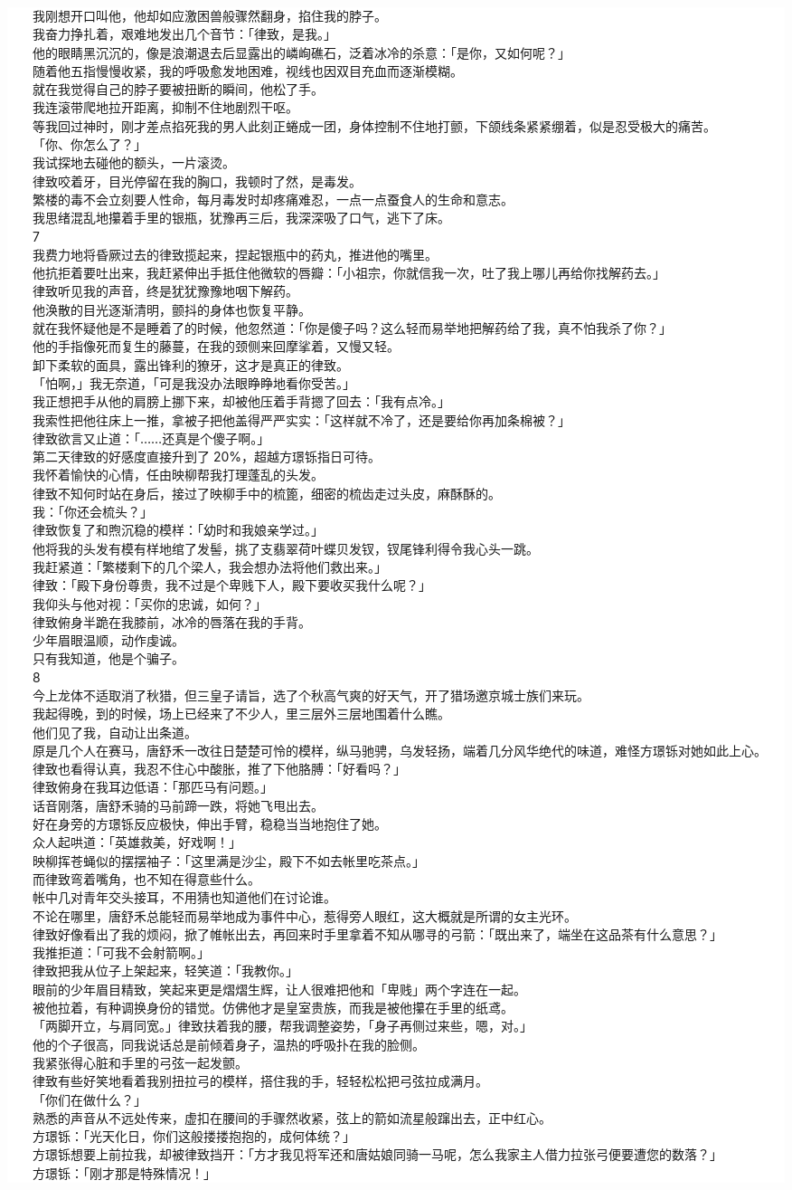 &emsp;&emsp;我刚想开口叫他，他却如应激困兽般骤然翻身，掐住我的脖子。  
&emsp;&emsp;我奋力挣扎着，艰难地发出几个音节：「律致，是我。」  
&emsp;&emsp;他的眼睛黑沉沉的，像是浪潮退去后显露出的嶙峋礁石，泛着冰冷的杀意：「是你，又如何呢？」  
&emsp;&emsp;随着他五指慢慢收紧，我的呼吸愈发地困难，视线也因双目充血而逐渐模糊。  
&emsp;&emsp;就在我觉得自己的脖子要被扭断的瞬间，他松了手。  
&emsp;&emsp;我连滚带爬地拉开距离，抑制不住地剧烈干呕。  
&emsp;&emsp;等我回过神时，刚才差点掐死我的男人此刻正蜷成一团，身体控制不住地打颤，下颌线条紧紧绷着，似是忍受极大的痛苦。  
&emsp;&emsp;「你、你怎么了？」  
&emsp;&emsp;我试探地去碰他的额头，一片滚烫。  
&emsp;&emsp;律致咬着牙，目光停留在我的胸口，我顿时了然，是毒发。  
&emsp;&emsp;繁楼的毒不会立刻要人性命，每月毒发时却疼痛难忍，一点一点蚕食人的生命和意志。  
&emsp;&emsp;我思绪混乱地攥着手里的银瓶，犹豫再三后，我深深吸了口气，逃下了床。  
&emsp;&emsp;7  
&emsp;&emsp;我费力地将昏厥过去的律致揽起来，捏起银瓶中的药丸，推进他的嘴里。  
&emsp;&emsp;他抗拒着要吐出来，我赶紧伸出手抵住他微软的唇瓣：「小祖宗，你就信我一次，吐了我上哪儿再给你找解药去。」  
&emsp;&emsp;律致听见我的声音，终是犹犹豫豫地咽下解药。  
&emsp;&emsp;他涣散的目光逐渐清明，颤抖的身体也恢复平静。  
&emsp;&emsp;就在我怀疑他是不是睡着了的时候，他忽然道：「你是傻子吗？这么轻而易举地把解药给了我，真不怕我杀了你？」  
&emsp;&emsp;他的手指像死而复生的藤蔓，在我的颈侧来回摩挲着，又慢又轻。  
&emsp;&emsp;卸下柔软的面具，露出锋利的獠牙，这才是真正的律致。  
&emsp;&emsp;「怕啊，」我无奈道，「可是我没办法眼睁睁地看你受苦。」  
&emsp;&emsp;我正想把手从他的肩膀上挪下来，却被他压着手背摁了回去：「我有点冷。」  
&emsp;&emsp;我索性把他往床上一推，拿被子把他盖得严严实实：「这样就不冷了，还是要给你再加条棉被？」  
&emsp;&emsp;律致欲言又止道：「……还真是个傻子啊。」  
&emsp;&emsp;第二天律致的好感度直接升到了 20%，超越方璟铄指日可待。  
&emsp;&emsp;我怀着愉快的心情，任由映柳帮我打理蓬乱的头发。  
&emsp;&emsp;律致不知何时站在身后，接过了映柳手中的梳篦，细密的梳齿走过头皮，麻酥酥的。  
&emsp;&emsp;我：「你还会梳头？」  
&emsp;&emsp;律致恢复了和煦沉稳的模样：「幼时和我娘亲学过。」  
&emsp;&emsp;他将我的头发有模有样地绾了发髻，挑了支翡翠荷叶蝶贝发钗，钗尾锋利得令我心头一跳。  
&emsp;&emsp;我赶紧道：「繁楼剩下的几个梁人，我会想办法将他们救出来。」  
&emsp;&emsp;律致：「殿下身份尊贵，我不过是个卑贱下人，殿下要收买我什么呢？」  
&emsp;&emsp;我仰头与他对视：「买你的忠诚，如何？」  
&emsp;&emsp;律致俯身半跪在我膝前，冰冷的唇落在我的手背。  
&emsp;&emsp;少年眉眼温顺，动作虔诚。  
&emsp;&emsp;只有我知道，他是个骗子。  
&emsp;&emsp;8  
&emsp;&emsp;今上龙体不适取消了秋猎，但三皇子请旨，选了个秋高气爽的好天气，开了猎场邀京城士族们来玩。  
&emsp;&emsp;我起得晚，到的时候，场上已经来了不少人，里三层外三层地围着什么瞧。  
&emsp;&emsp;他们见了我，自动让出条道。  
&emsp;&emsp;原是几个人在赛马，唐舒禾一改往日楚楚可怜的模样，纵马驰骋，乌发轻扬，端着几分风华绝代的味道，难怪方璟铄对她如此上心。  
&emsp;&emsp;律致也看得认真，我忍不住心中酸胀，推了下他胳膊：「好看吗？」  
&emsp;&emsp;律致俯身在我耳边低语：「那匹马有问题。」  
&emsp;&emsp;话音刚落，唐舒禾骑的马前蹄一跌，将她飞甩出去。  
&emsp;&emsp;好在身旁的方璟铄反应极快，伸出手臂，稳稳当当地抱住了她。  
&emsp;&emsp;众人起哄道：「英雄救美，好戏啊！」  
&emsp;&emsp;映柳挥苍蝇似的摆摆袖子：「这里满是沙尘，殿下不如去帐里吃茶点。」  
&emsp;&emsp;而律致弯着嘴角，也不知在得意些什么。  
&emsp;&emsp;帐中几对青年交头接耳，不用猜也知道他们在讨论谁。  
&emsp;&emsp;不论在哪里，唐舒禾总能轻而易举地成为事件中心，惹得旁人眼红，这大概就是所谓的女主光环。  
&emsp;&emsp;律致好像看出了我的烦闷，掀了帷帐出去，再回来时手里拿着不知从哪寻的弓箭：「既出来了，端坐在这品茶有什么意思？」  
&emsp;&emsp;我推拒道：「可我不会射箭啊。」  
&emsp;&emsp;律致把我从位子上架起来，轻笑道：「我教你。」  
&emsp;&emsp;眼前的少年眉目精致，笑起来更是熠熠生辉，让人很难把他和「卑贱」两个字连在一起。  
&emsp;&emsp;被他拉着，有种调换身份的错觉。仿佛他才是皇室贵族，而我是被他攥在手里的纸鸢。  
&emsp;&emsp;「两脚开立，与肩同宽。」律致扶着我的腰，帮我调整姿势，「身子再侧过来些，嗯，对。」  
&emsp;&emsp;他的个子很高，同我说话总是前倾着身子，温热的呼吸扑在我的脸侧。  
&emsp;&emsp;我紧张得心脏和手里的弓弦一起发颤。  
&emsp;&emsp;律致有些好笑地看着我别扭拉弓的模样，搭住我的手，轻轻松松把弓弦拉成满月。  
&emsp;&emsp;「你们在做什么？」  
&emsp;&emsp;熟悉的声音从不远处传来，虚扣在腰间的手骤然收紧，弦上的箭如流星般蹿出去，正中红心。  
&emsp;&emsp;方璟铄：「光天化日，你们这般搂搂抱抱的，成何体统？」  
&emsp;&emsp;方璟铄想要上前拉我，却被律致挡开：「方才我见将军还和唐姑娘同骑一马呢，怎么我家主人借力拉张弓便要遭您的数落？」  
&emsp;&emsp;方璟铄：「刚才那是特殊情况！」  